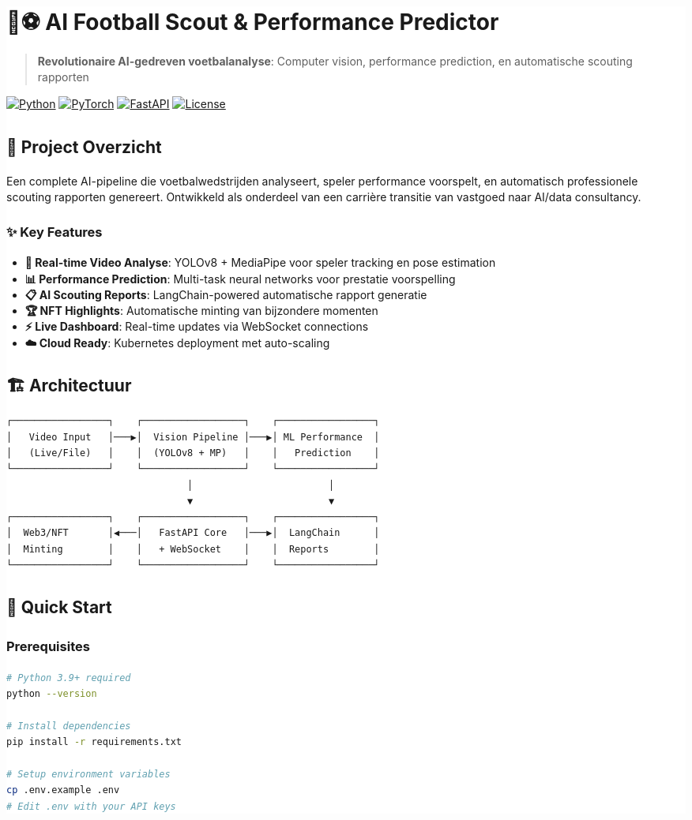 # 🤖⚽ AI Football Scout & Performance Predictor

> **Revolutionaire AI-gedreven voetbalanalyse**: Computer vision, performance prediction, en automatische scouting rapporten

[![Python](https://img.shields.io/badge/Python-3.9+-blue.svg)](https://python.org)
[![PyTorch](https://img.shields.io/badge/PyTorch-2.1.0-red.svg)](https://pytorch.org)
[![FastAPI](https://img.shields.io/badge/FastAPI-0.104+-green.svg)](https://fastapi.tiangolo.com)
[![License](https://img.shields.io/badge/License-MIT-yellow.svg)](LICENSE)

## 🎯 Project Overzicht

Een complete AI-pipeline die voetbalwedstrijden analyseert, speler performance voorspelt, en automatisch professionele scouting rapporten genereert. Ontwikkeld als onderdeel van een carrière transitie van vastgoed naar AI/data consultancy.

### ✨ Key Features

- **🎥 Real-time Video Analyse**: YOLOv8 + MediaPipe voor speler tracking en pose estimation
- **📊 Performance Prediction**: Multi-task neural networks voor prestatie voorspelling
- **📋 AI Scouting Reports**: LangChain-powered automatische rapport generatie
- **🏆 NFT Highlights**: Automatische minting van bijzondere momenten
- **⚡ Live Dashboard**: Real-time updates via WebSocket connections
- **☁️ Cloud Ready**: Kubernetes deployment met auto-scaling

## 🏗️ Architectuur

```
┌─────────────────┐    ┌──────────────────┐    ┌─────────────────┐
│   Video Input   │───▶│  Vision Pipeline │───▶│ ML Performance  │
│   (Live/File)   │    │  (YOLOv8 + MP)   │    │   Prediction    │
└─────────────────┘    └──────────────────┘    └─────────────────┘
                                │                        │
                                ▼                        ▼
┌─────────────────┐    ┌──────────────────┐    ┌─────────────────┐
│  Web3/NFT       │◀───│   FastAPI Core   │───▶│  LangChain      │
│  Minting        │    │   + WebSocket    │    │  Reports        │
└─────────────────┘    └──────────────────┘    └─────────────────┘
```

## 🚀 Quick Start

### Prerequisites

```bash
# Python 3.9+ required
python --version

# Install dependencies
pip install -r requirements.txt

# Setup environment variables
cp .env.example .env
# Edit .env with your API keys
```
